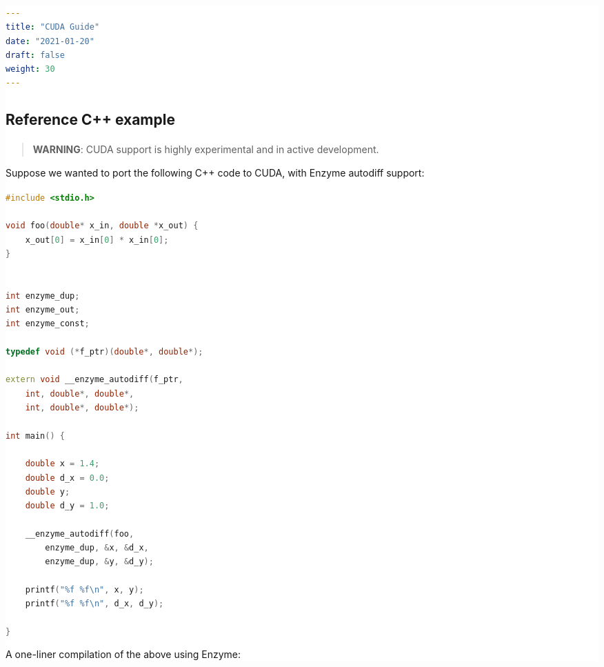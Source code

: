```yaml
---
title: "CUDA Guide"
date: "2021-01-20"
draft: false
weight: 30
---
```


## Reference C++ example


> **WARNING**: CUDA support is highly experimental and in active development.

Suppose we wanted to port the following C++ code to CUDA, with Enzyme autodiff support:

``` cpp
#include <stdio.h>

void foo(double* x_in, double *x_out) {
    x_out[0] = x_in[0] * x_in[0];
}


int enzyme_dup;
int enzyme_out;
int enzyme_const;

typedef void (*f_ptr)(double*, double*);

extern void __enzyme_autodiff(f_ptr,
    int, double*, double*,
    int, double*, double*);

int main() {

    double x = 1.4;
    double d_x = 0.0;
    double y;
    double d_y = 1.0;

    __enzyme_autodiff(foo,
        enzyme_dup, &x, &d_x,
        enzyme_dup, &y, &d_y);

    printf("%f %f\n", x, y);
    printf("%f %f\n", d_x, d_y);

}
```

A one-liner compilation of the above using Enzyme:
